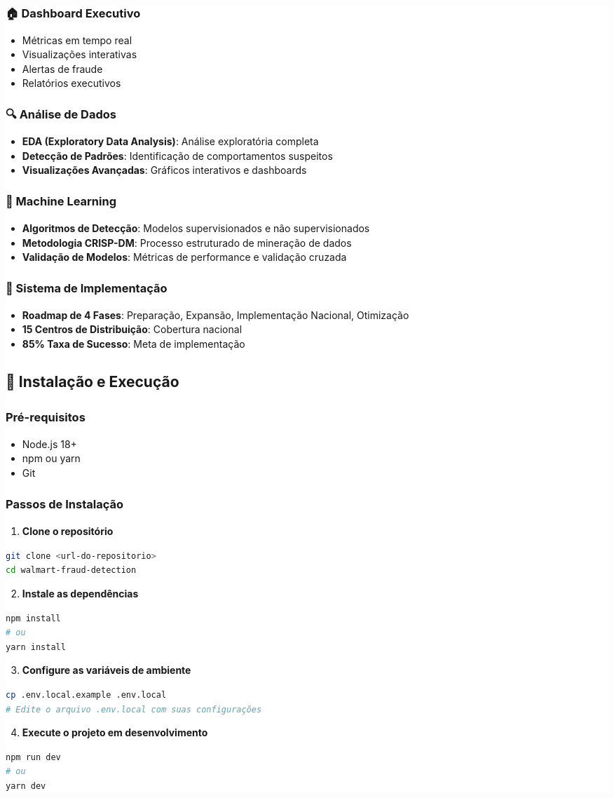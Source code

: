 ### 🏠 Dashboard Executivo
- Métricas em tempo real
- Visualizações interativas
- Alertas de fraude
- Relatórios executivos

### 🔍 Análise de Dados
- **EDA (Exploratory Data Analysis)**: Análise exploratória completa
- **Detecção de Padrões**: Identificação de comportamentos suspeitos
- **Visualizações Avançadas**: Gráficos interativos e dashboards

### 🤖 Machine Learning
- **Algoritmos de Detecção**: Modelos supervisionados e não supervisionados
- **Metodologia CRISP-DM**: Processo estruturado de mineração de dados
- **Validação de Modelos**: Métricas de performance e validação cruzada

### 🚀 Sistema de Implementação
- **Roadmap de 4 Fases**: Preparação, Expansão, Implementação Nacional, Otimização
- **15 Centros de Distribuição**: Cobertura nacional
- **85% Taxa de Sucesso**: Meta de implementação

## 🔧 Instalação e Execução

### Pré-requisitos
- Node.js 18+ 
- npm ou yarn
- Git

### Passos de Instalação

1. **Clone o repositório**
```bash
git clone <url-do-repositorio>
cd walmart-fraud-detection
```

2. **Instale as dependências**
```bash
npm install
# ou
yarn install
```

3. **Configure as variáveis de ambiente**
```bash
cp .env.local.example .env.local
# Edite o arquivo .env.local com suas configurações
```

4. **Execute o projeto em desenvolvimento**
```bash
npm run dev
# ou
yarn dev
```
